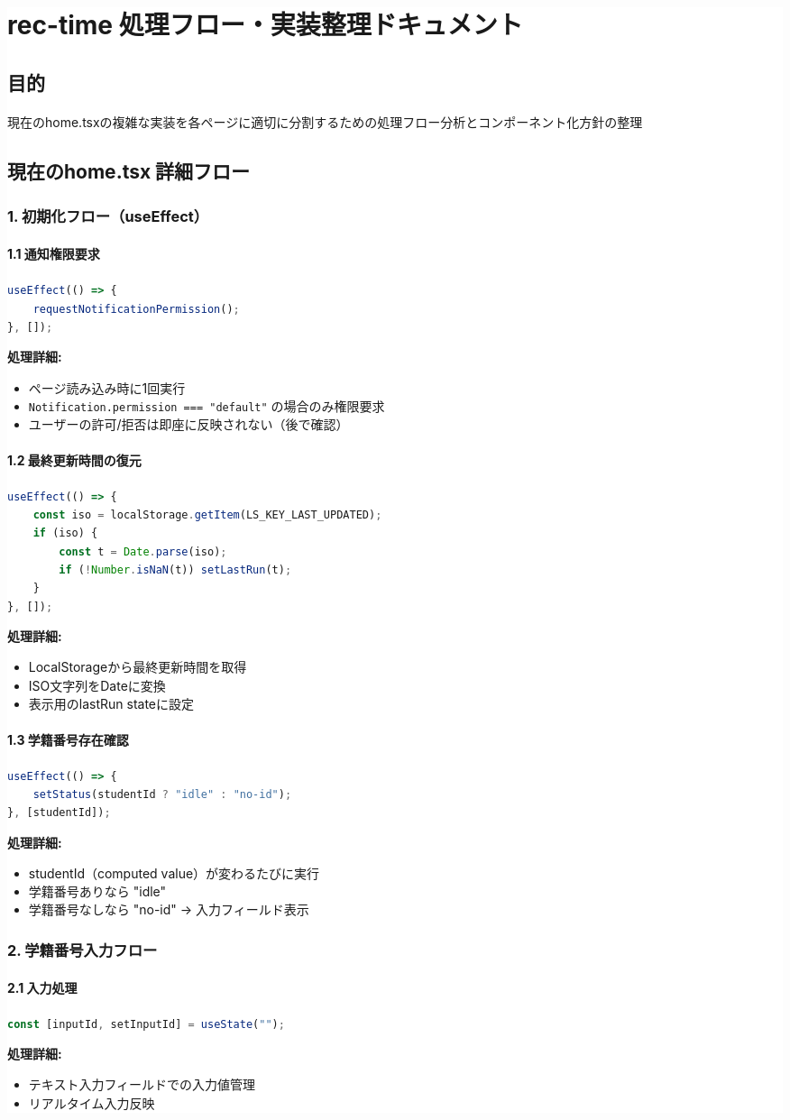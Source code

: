 # rec-time 処理フロー・実装整理ドキュメント

## 目的
現在のhome.tsxの複雑な実装を各ページに適切に分割するための処理フロー分析とコンポーネント化方針の整理

## 現在のhome.tsx 詳細フロー

### 1. 初期化フロー（useEffect）

#### 1.1 通知権限要求
```typescript
useEffect(() => {
    requestNotificationPermission();
}, []);
```
**処理詳細:**
- ページ読み込み時に1回実行
- `Notification.permission === "default"` の場合のみ権限要求
- ユーザーの許可/拒否は即座に反映されない（後で確認）

#### 1.2 最終更新時間の復元
```typescript
useEffect(() => {
    const iso = localStorage.getItem(LS_KEY_LAST_UPDATED);
    if (iso) {
        const t = Date.parse(iso);
        if (!Number.isNaN(t)) setLastRun(t);
    }
}, []);
```
**処理詳細:**
- LocalStorageから最終更新時間を取得
- ISO文字列をDateに変換
- 表示用のlastRun stateに設定

#### 1.3 学籍番号存在確認
```typescript
useEffect(() => {
    setStatus(studentId ? "idle" : "no-id");
}, [studentId]);
```
**処理詳細:**
- studentId（computed value）が変わるたびに実行
- 学籍番号ありなら "idle"
- 学籍番号なしなら "no-id" → 入力フィールド表示

### 2. 学籍番号入力フロー

#### 2.1 入力処理
```typescript
const [inputId, setInputId] = useState("");
```
**処理詳細:**
- テキスト入力フィールドでの入力値管理
- リアルタイム入力反映
